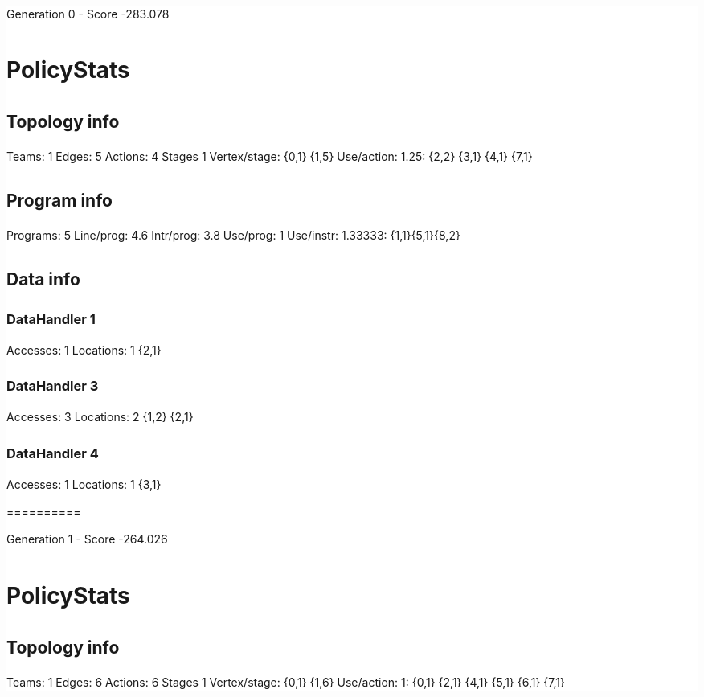 Generation 0 - Score -283.078

# PolicyStats
## Topology info
Teams:		1
Edges:		5
Actions:	4
Stages		1
Vertex/stage:	{0,1} {1,5} 
Use/action:	1.25: {2,2} {3,1} {4,1} {7,1} 

## Program info
Programs:	5
Line/prog:	4.6
Intr/prog:	3.8
Use/prog:	1
Use/instr:	1.33333: {1,1}{5,1}{8,2}

## Data info

### DataHandler 1
Accesses:	1
Locations:	1
{2,1} 

### DataHandler 3
Accesses:	3
Locations:	2
{1,2} {2,1} 

### DataHandler 4
Accesses:	1
Locations:	1
{3,1} 


==========

Generation 1 - Score -264.026

# PolicyStats
## Topology info
Teams:		1
Edges:		6
Actions:	6
Stages		1
Vertex/stage:	{0,1} {1,6} 
Use/action:	1: {0,1} {2,1} {4,1} {5,1} {6,1} {7,1} 
